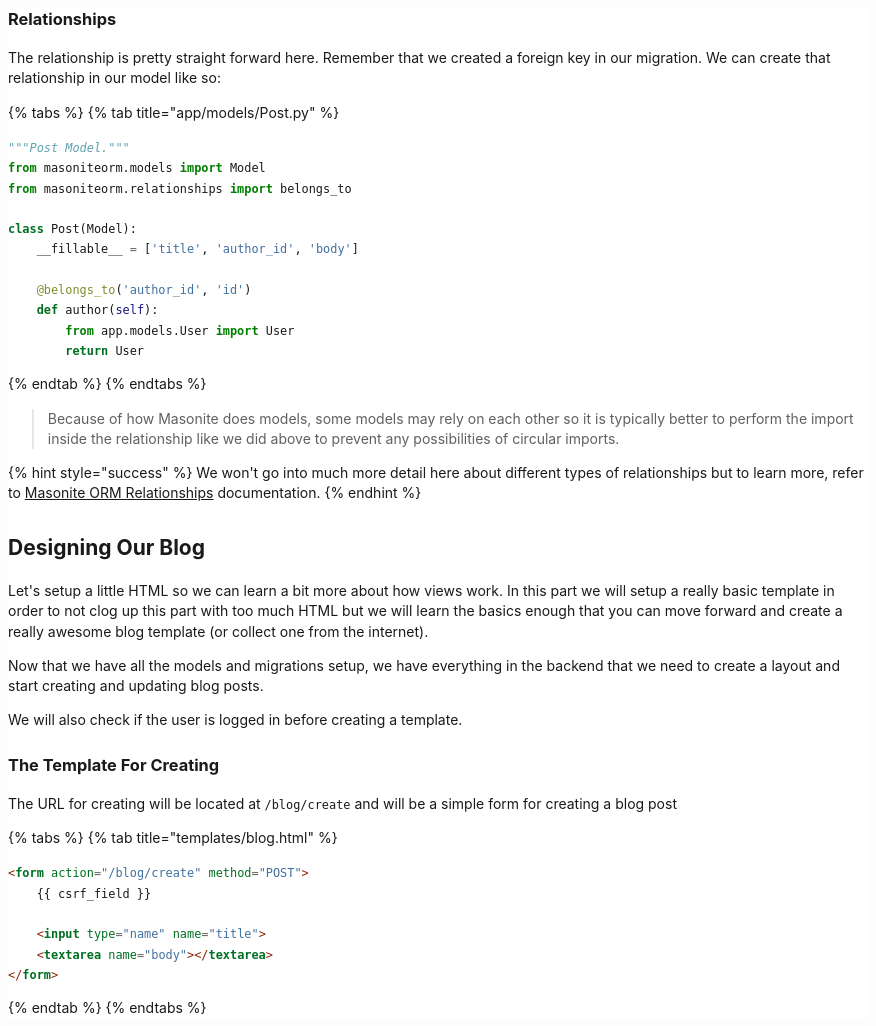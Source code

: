 ### Relationships

The relationship is pretty straight forward here. Remember that we created a foreign key in our migration. We can create that relationship in our model like so:

{% tabs %}
{% tab title="app/models/Post.py" %}
```python
"""Post Model."""
from masoniteorm.models import Model
from masoniteorm.relationships import belongs_to

class Post(Model):
    __fillable__ = ['title', 'author_id', 'body']

    @belongs_to('author_id', 'id')
    def author(self):
        from app.models.User import User
        return User
```
{% endtab %}
{% endtabs %}

> Because of how Masonite does models, some models may rely on each other so it is typically better to perform the import inside the relationship like we did above to prevent any possibilities of circular imports.

{% hint style="success" %}
We won't go into much more detail here about different types of relationships but to learn more, refer to [Masonite ORM Relationships](https://orm.masoniteproject.com/models#relationships) documentation.
{% endhint %}

## Designing Our Blog

Let's setup a little HTML so we can learn a bit more about how views work. In this part we will setup a really basic template in order to not clog up this part with too much HTML but we will learn the basics enough that you can move forward and create a really awesome blog template \(or collect one from the internet\).

Now that we have all the models and migrations setup, we have everything in the backend that we need to create a layout and start creating and updating blog posts.

We will also check if the user is logged in before creating a template.

### The Template For Creating

The URL for creating will be located at `/blog/create` and will be a simple form for creating a blog post

{% tabs %}
{% tab title="templates/blog.html" %}

```html
<form action="/blog/create" method="POST">
    {{ csrf_field }}

    <input type="name" name="title">
    <textarea name="body"></textarea>
</form>
```
{% endtab %}
{% endtabs %}
